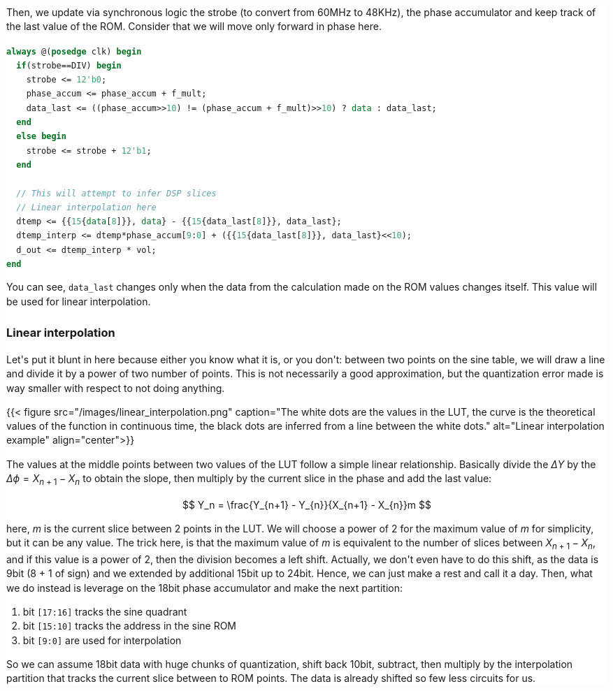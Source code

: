 Then, we update via synchronous logic the strobe (to convert from 60MHz to 48KHz), the phase accumulator and keep track of the last value of the ROM. Consider that we will move only forward in phase here.

```systemverilog
always @(posedge clk) begin
  if(strobe==DIV) begin
    strobe <= 12'b0;
    phase_accum <= phase_accum + f_mult;
    data_last <= ((phase_accum>>10) != (phase_accum + f_mult)>>10) ? data : data_last;
  end
  else begin
    strobe <= strobe + 12'b1;
  end

  // This will attempt to infer DSP slices
  // Linear interpolation here
  dtemp <= {{15{data[8]}}, data} - {{15{data_last[8]}}, data_last};
  dtemp_interp <= dtemp*phase_accum[9:0] + ({{15{data_last[8]}}, data_last}<<10);
  d_out <= dtemp_interp * vol;
end
```

You can see, `data_last` changes only when the data from the calculation made on the ROM values changes itself. This value will be used for linear interpolation.
### Linear interpolation
Let's put it blunt in here because either you know what it is, or you don't: between two points on the sine table, we will draw a line and divide it by a power of two number of points. This is not necessarily a good approximation, but the quantization error made is way smaller with respect to not doing anything.

{{< figure src="/images/linear_interpolation.png" caption="The white dots are the values in the LUT, the curve is the theoretical values of the function in continuous time, the black dots are inferred from a line between the white dots." alt="Linear interpolation example" align="center">}}

The values at the middle points between two values of the LUT follow a simple linear relationship. Basically divide the $\Delta Y$ by the $\Delta \phi = X_{n+1} - X_{n}$ to obtain the slope, then multiply by the current slice in the phase and add the last value:

$$ Y_n = \frac{Y_{n+1} - Y_{n}}{X_{n+1} - X_{n}}m $$

here, $m$ is the current slice between 2 points in the LUT. We will choose a power of 2 for the maximum value of $m$ for simplicity, but it can be any value. The trick here, is that the maximum value of $m$ is equivalent to the number of slices between $X_{n+1} - X_{n}$, and if this value is a power of 2, then the division becomes a left shift. Actually, we don't even have to do this shift, as the data is 9bit (8 + 1 of sign) and we extended by additional 15bit up to 24bit. Hence, we can just make a rest and call it a day. Then, what we do instead is leverage on the 18bit phase accumulator and make the next partition:
1. bit `[17:16]` tracks the sine quadrant
2. bit `[15:10]` tracks the address in the sine ROM
3. bit `[9:0]` are used for interpolation

So we can assume 18bit data with huge chunks of quantization, shift back 10bit, subtract, then multiply by the interpolation partition that tracks the current slice between to ROM points. The data is already shifted so few less circuits for us.


[^1]: Disclaimer: don't abbreviate the word "Single" please.